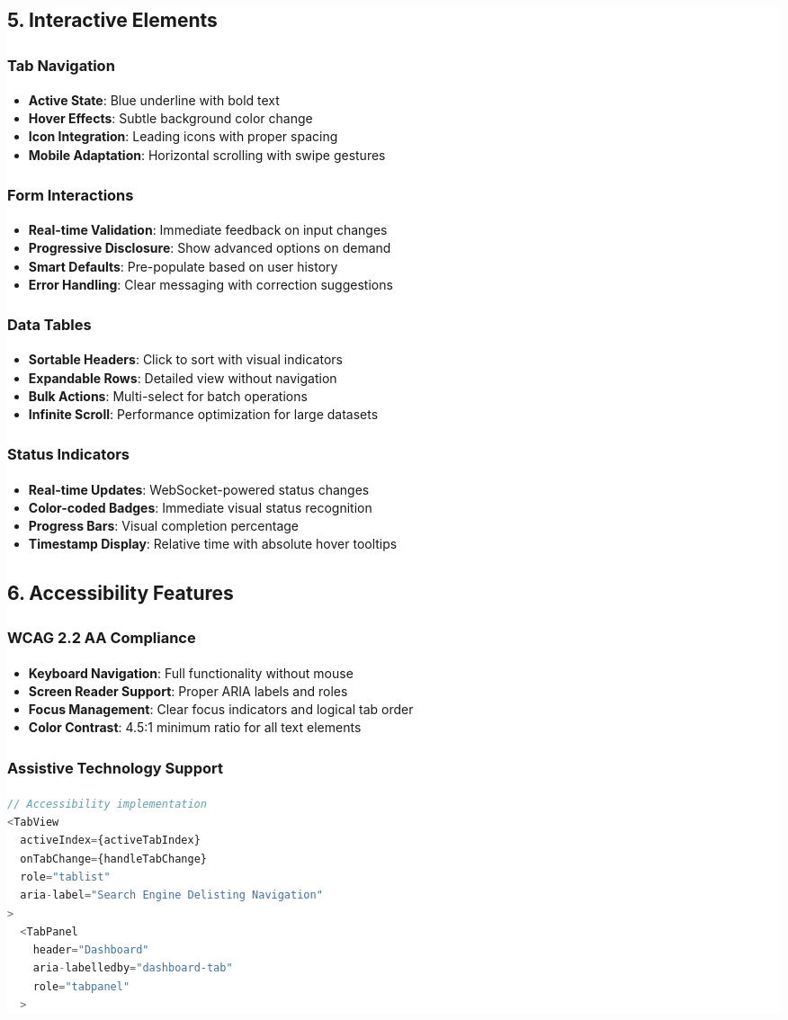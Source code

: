 ## 5. Interactive Elements

### Tab Navigation
- **Active State**: Blue underline with bold text
- **Hover Effects**: Subtle background color change
- **Icon Integration**: Leading icons with proper spacing
- **Mobile Adaptation**: Horizontal scrolling with swipe gestures

### Form Interactions
- **Real-time Validation**: Immediate feedback on input changes
- **Progressive Disclosure**: Show advanced options on demand
- **Smart Defaults**: Pre-populate based on user history
- **Error Handling**: Clear messaging with correction suggestions

### Data Tables
- **Sortable Headers**: Click to sort with visual indicators
- **Expandable Rows**: Detailed view without navigation
- **Bulk Actions**: Multi-select for batch operations
- **Infinite Scroll**: Performance optimization for large datasets

### Status Indicators
- **Real-time Updates**: WebSocket-powered status changes
- **Color-coded Badges**: Immediate visual status recognition
- **Progress Bars**: Visual completion percentage
- **Timestamp Display**: Relative time with absolute hover tooltips

## 6. Accessibility Features

### WCAG 2.2 AA Compliance
- **Keyboard Navigation**: Full functionality without mouse
- **Screen Reader Support**: Proper ARIA labels and roles
- **Focus Management**: Clear focus indicators and logical tab order
- **Color Contrast**: 4.5:1 minimum ratio for all text elements

### Assistive Technology Support
```typescript
// Accessibility implementation
<TabView 
  activeIndex={activeTabIndex}
  onTabChange={handleTabChange}
  role="tablist"
  aria-label="Search Engine Delisting Navigation"
>
  <TabPanel 
    header="Dashboard"
    aria-labelledby="dashboard-tab"
    role="tabpanel"
  >
```
